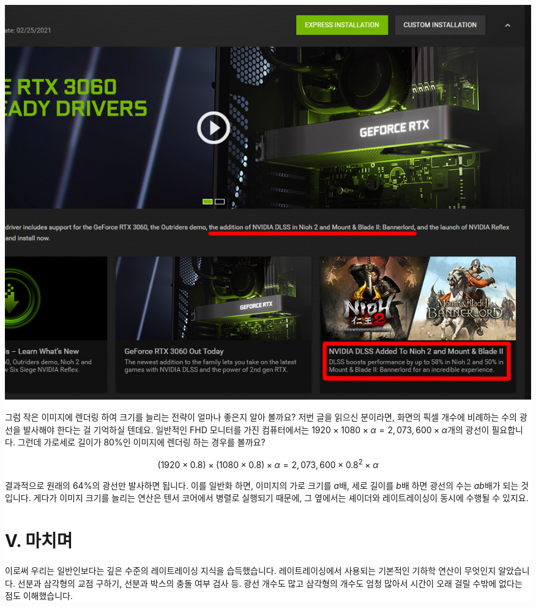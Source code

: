 ![dlss_ref_in_nvida_drive_update](/assets/images/graphics_01/dlss_ref_in_nvida_drive_update.jpg)

그럼 작은 이미지에 렌더링 하여 크기를 늘리는 전략이 얼마나 좋은지 알아 볼까요?
저번 글을 읽으신 분이라면, 화면의 픽셀 개수에 비례하는 수의 광선을 발사해야 한다는 걸 기억하실 텐데요.
일반적인 FHD 모니터를 가진 컴퓨터에서는 $1920 \times 1080 \times \alpha = 2,073,600 \times \alpha$개의 광선이 필요합니다.
그런데 가로세로 길이가 80%인 이미지에 렌더링 하는 경우를 볼까요?

$$ (1920 \times 0.8) \times (1080 \times 0.8) \times \alpha = 2,073,600 \times 0.8^2 \times \alpha $$

결과적으로 원래의 64%의 광선만 발사하면 됩니다.
이를 일반화 하면, 이미지의 가로 크기를 $a$배, 세로 길이를 $b$배 하면 광선의 수는 $ab$배가 되는 것입니다.
게다가 이미지 크기를 늘리는 연산은 텐서 코어에서 병렬로 실행되기 때문에, 그 옆에서는 셰이더와 레이트레이싱이 동시에 수행될 수 있지요.

# Ⅴ. 마치며

이로써 우리는 일반인보다는 깊은 수준의 레이트레이싱 지식을 습득했습니다.
레이트레이싱에서 사용되는 기본적인 기하학 연산이 무엇인지 알았습니다.
선분과 삼각형의 교점 구하기, 선분과 박스의 충돌 여부 검사 등.
광선 개수도 많고 삼각형의 개수도 엄청 많아서 시간이 오래 걸릴 수밖에 없다는 점도 이해했습니다.
